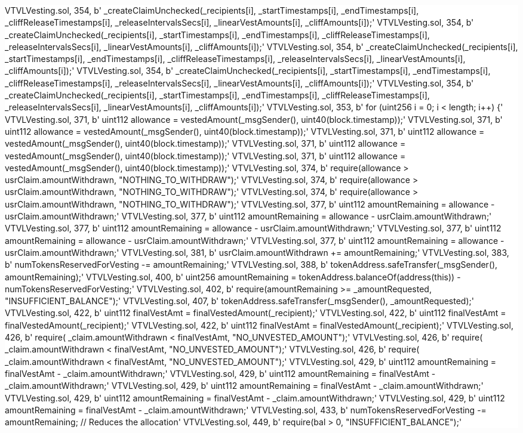 VTVLVesting.sol, 354, b'            _createClaimUnchecked(_recipients[i], _startTimestamps[i], _endTimestamps[i], _cliffReleaseTimestamps[i], _releaseIntervalsSecs[i], _linearVestAmounts[i], _cliffAmounts[i]);'
VTVLVesting.sol, 354, b'            _createClaimUnchecked(_recipients[i], _startTimestamps[i], _endTimestamps[i], _cliffReleaseTimestamps[i], _releaseIntervalsSecs[i], _linearVestAmounts[i], _cliffAmounts[i]);'
VTVLVesting.sol, 354, b'            _createClaimUnchecked(_recipients[i], _startTimestamps[i], _endTimestamps[i], _cliffReleaseTimestamps[i], _releaseIntervalsSecs[i], _linearVestAmounts[i], _cliffAmounts[i]);'
VTVLVesting.sol, 354, b'            _createClaimUnchecked(_recipients[i], _startTimestamps[i], _endTimestamps[i], _cliffReleaseTimestamps[i], _releaseIntervalsSecs[i], _linearVestAmounts[i], _cliffAmounts[i]);'
VTVLVesting.sol, 354, b'            _createClaimUnchecked(_recipients[i], _startTimestamps[i], _endTimestamps[i], _cliffReleaseTimestamps[i], _releaseIntervalsSecs[i], _linearVestAmounts[i], _cliffAmounts[i]);'
VTVLVesting.sol, 353, b'        for (uint256 i = 0; i < length; i++) {'
VTVLVesting.sol, 371, b'        uint112 allowance = vestedAmount(_msgSender(), uint40(block.timestamp));'
VTVLVesting.sol, 371, b'        uint112 allowance = vestedAmount(_msgSender(), uint40(block.timestamp));'
VTVLVesting.sol, 371, b'        uint112 allowance = vestedAmount(_msgSender(), uint40(block.timestamp));'
VTVLVesting.sol, 371, b'        uint112 allowance = vestedAmount(_msgSender(), uint40(block.timestamp));'
VTVLVesting.sol, 371, b'        uint112 allowance = vestedAmount(_msgSender(), uint40(block.timestamp));'
VTVLVesting.sol, 374, b'        require(allowance > usrClaim.amountWithdrawn, "NOTHING_TO_WITHDRAW");'
VTVLVesting.sol, 374, b'        require(allowance > usrClaim.amountWithdrawn, "NOTHING_TO_WITHDRAW");'
VTVLVesting.sol, 374, b'        require(allowance > usrClaim.amountWithdrawn, "NOTHING_TO_WITHDRAW");'
VTVLVesting.sol, 377, b'        uint112 amountRemaining = allowance - usrClaim.amountWithdrawn;'
VTVLVesting.sol, 377, b'        uint112 amountRemaining = allowance - usrClaim.amountWithdrawn;'
VTVLVesting.sol, 377, b'        uint112 amountRemaining = allowance - usrClaim.amountWithdrawn;'
VTVLVesting.sol, 377, b'        uint112 amountRemaining = allowance - usrClaim.amountWithdrawn;'
VTVLVesting.sol, 377, b'        uint112 amountRemaining = allowance - usrClaim.amountWithdrawn;'
VTVLVesting.sol, 381, b'        usrClaim.amountWithdrawn += amountRemaining;'
VTVLVesting.sol, 383, b'        numTokensReservedForVesting -= amountRemaining;'
VTVLVesting.sol, 388, b'        tokenAddress.safeTransfer(_msgSender(), amountRemaining);'
VTVLVesting.sol, 400, b'        uint256 amountRemaining = tokenAddress.balanceOf(address(this)) - numTokensReservedForVesting;'
VTVLVesting.sol, 402, b'        require(amountRemaining >= _amountRequested, "INSUFFICIENT_BALANCE");'
VTVLVesting.sol, 407, b'        tokenAddress.safeTransfer(_msgSender(), _amountRequested);'
VTVLVesting.sol, 422, b'        uint112 finalVestAmt = finalVestedAmount(_recipient);'
VTVLVesting.sol, 422, b'        uint112 finalVestAmt = finalVestedAmount(_recipient);'
VTVLVesting.sol, 422, b'        uint112 finalVestAmt = finalVestedAmount(_recipient);'
VTVLVesting.sol, 426, b'        require( _claim.amountWithdrawn < finalVestAmt, "NO_UNVESTED_AMOUNT");'
VTVLVesting.sol, 426, b'        require( _claim.amountWithdrawn < finalVestAmt, "NO_UNVESTED_AMOUNT");'
VTVLVesting.sol, 426, b'        require( _claim.amountWithdrawn < finalVestAmt, "NO_UNVESTED_AMOUNT");'
VTVLVesting.sol, 429, b'        uint112 amountRemaining = finalVestAmt - _claim.amountWithdrawn;'
VTVLVesting.sol, 429, b'        uint112 amountRemaining = finalVestAmt - _claim.amountWithdrawn;'
VTVLVesting.sol, 429, b'        uint112 amountRemaining = finalVestAmt - _claim.amountWithdrawn;'
VTVLVesting.sol, 429, b'        uint112 amountRemaining = finalVestAmt - _claim.amountWithdrawn;'
VTVLVesting.sol, 429, b'        uint112 amountRemaining = finalVestAmt - _claim.amountWithdrawn;'
VTVLVesting.sol, 433, b'        numTokensReservedForVesting -= amountRemaining; // Reduces the allocation'
VTVLVesting.sol, 449, b'        require(bal > 0, "INSUFFICIENT_BALANCE");'